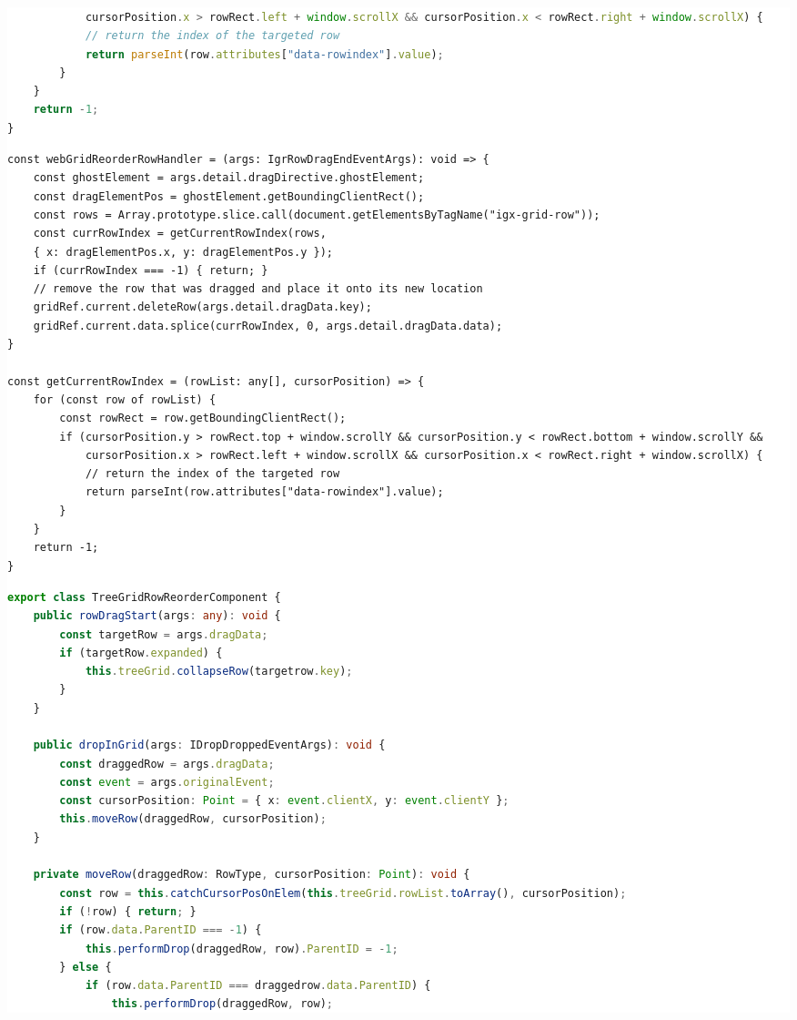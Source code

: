 ```typescript
            cursorPosition.x > rowRect.left + window.scrollX && cursorPosition.x < rowRect.right + window.scrollX) {
            // return the index of the targeted row
            return parseInt(row.attributes["data-rowindex"].value);
        }
    }
    return -1;
}
```

```tsx
const webGridReorderRowHandler = (args: IgrRowDragEndEventArgs): void => {
    const ghostElement = args.detail.dragDirective.ghostElement;
    const dragElementPos = ghostElement.getBoundingClientRect();
    const rows = Array.prototype.slice.call(document.getElementsByTagName("igx-grid-row"));
    const currRowIndex = getCurrentRowIndex(rows,
    { x: dragElementPos.x, y: dragElementPos.y });
    if (currRowIndex === -1) { return; }
    // remove the row that was dragged and place it onto its new location
    gridRef.current.deleteRow(args.detail.dragData.key);
    gridRef.current.data.splice(currRowIndex, 0, args.detail.dragData.data);
}
    
const getCurrentRowIndex = (rowList: any[], cursorPosition) => {
    for (const row of rowList) {
        const rowRect = row.getBoundingClientRect();
        if (cursorPosition.y > rowRect.top + window.scrollY && cursorPosition.y < rowRect.bottom + window.scrollY &&
            cursorPosition.x > rowRect.left + window.scrollX && cursorPosition.x < rowRect.right + window.scrollX) {
            // return the index of the targeted row
            return parseInt(row.attributes["data-rowindex"].value);
        }
    }
    return -1;
}
```






```typescript
export class TreeGridRowReorderComponent {
    public rowDragStart(args: any): void {
        const targetRow = args.dragData;
        if (targetRow.expanded) {
            this.treeGrid.collapseRow(targetrow.key);
        }
    }

    public dropInGrid(args: IDropDroppedEventArgs): void {
        const draggedRow = args.dragData;
        const event = args.originalEvent;
        const cursorPosition: Point = { x: event.clientX, y: event.clientY };
        this.moveRow(draggedRow, cursorPosition);
    }

    private moveRow(draggedRow: RowType, cursorPosition: Point): void {
        const row = this.catchCursorPosOnElem(this.treeGrid.rowList.toArray(), cursorPosition);
        if (!row) { return; }
        if (row.data.ParentID === -1) {
            this.performDrop(draggedRow, row).ParentID = -1;
        } else {
            if (row.data.ParentID === draggedrow.data.ParentID) {
                this.performDrop(draggedRow, row);
```